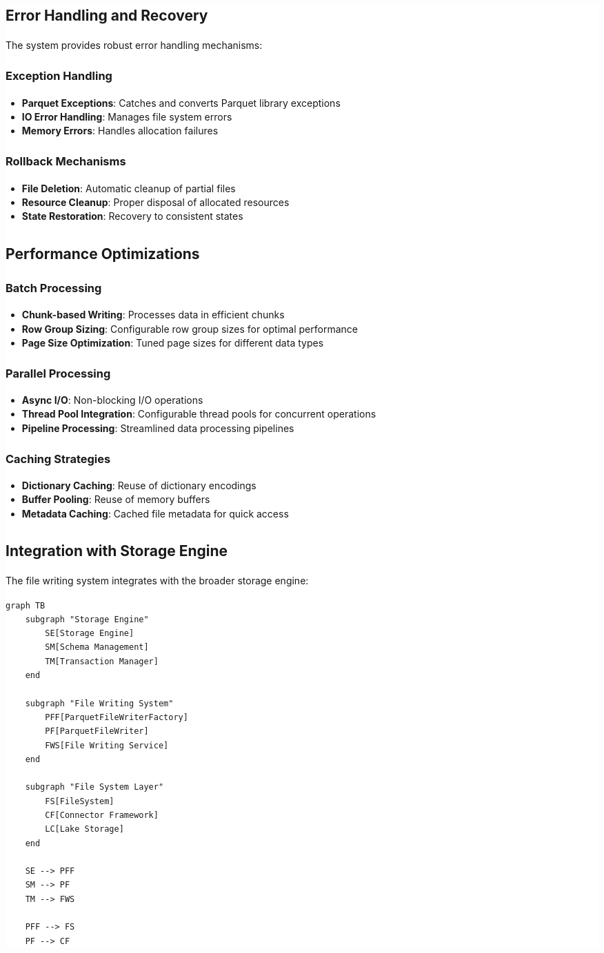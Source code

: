 ## Error Handling and Recovery

The system provides robust error handling mechanisms:

### Exception Handling
- **Parquet Exceptions**: Catches and converts Parquet library exceptions
- **IO Error Handling**: Manages file system errors
- **Memory Errors**: Handles allocation failures

### Rollback Mechanisms
- **File Deletion**: Automatic cleanup of partial files
- **Resource Cleanup**: Proper disposal of allocated resources
- **State Restoration**: Recovery to consistent states

## Performance Optimizations

### Batch Processing
- **Chunk-based Writing**: Processes data in efficient chunks
- **Row Group Sizing**: Configurable row group sizes for optimal performance
- **Page Size Optimization**: Tuned page sizes for different data types

### Parallel Processing
- **Async I/O**: Non-blocking I/O operations
- **Thread Pool Integration**: Configurable thread pools for concurrent operations
- **Pipeline Processing**: Streamlined data processing pipelines

### Caching Strategies
- **Dictionary Caching**: Reuse of dictionary encodings
- **Buffer Pooling**: Reuse of memory buffers
- **Metadata Caching**: Cached file metadata for quick access

## Integration with Storage Engine

The file writing system integrates with the broader storage engine:

```mermaid
graph TB
    subgraph "Storage Engine"
        SE[Storage Engine]
        SM[Schema Management]
        TM[Transaction Manager]
    end
    
    subgraph "File Writing System"
        PFF[ParquetFileWriterFactory]
        PF[ParquetFileWriter]
        FWS[File Writing Service]
    end
    
    subgraph "File System Layer"
        FS[FileSystem]
        CF[Connector Framework]
        LC[Lake Storage]
    end
    
    SE --> PFF
    SM --> PF
    TM --> FWS
    
    PFF --> FS
    PF --> CF
```